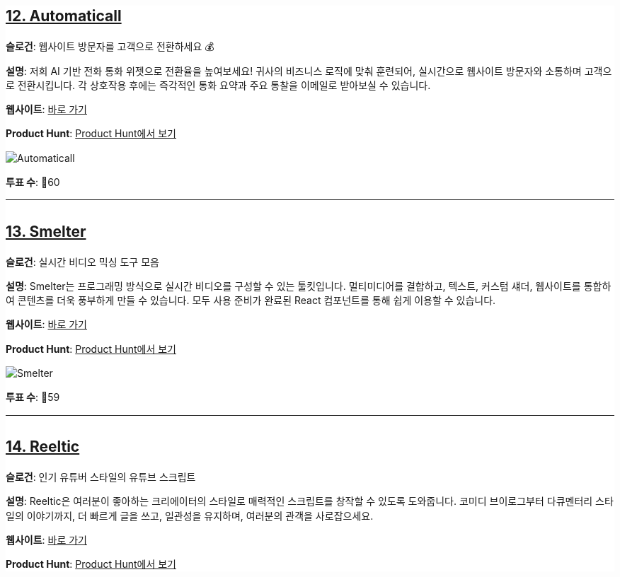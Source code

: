 ## [12. Automaticall](https://www.producthunt.com/posts/automaticall-2?utm_campaign=producthunt-api&utm_medium=api-v2&utm_source=Application%3A+genexis+%28ID%3A+133272%29)

**슬로건**: 웹사이트 방문자를 고객으로 전환하세요 💰

**설명**: 저희 AI 기반 전화 통화 위젯으로 전환율을 높여보세요! 귀사의 비즈니스 로직에 맞춰 훈련되어, 실시간으로 웹사이트 방문자와 소통하며 고객으로 전환시킵니다. 각 상호작용 후에는 즉각적인 통화 요약과 주요 통찰을 이메일로 받아보실 수 있습니다.

**웹사이트**: [바로 가기](https://www.producthunt.com/r/WJ4Q3U7W6U2PTU?utm_campaign=producthunt-api&utm_medium=api-v2&utm_source=Application%3A+genexis+%28ID%3A+133272%29)

**Product Hunt**: [Product Hunt에서 보기](https://www.producthunt.com/posts/automaticall-2?utm_campaign=producthunt-api&utm_medium=api-v2&utm_source=Application%3A+genexis+%28ID%3A+133272%29)

![Automaticall]()

**투표 수**: 🔺60

---
## [13. Smelter](https://www.producthunt.com/posts/smelter?utm_campaign=producthunt-api&utm_medium=api-v2&utm_source=Application%3A+genexis+%28ID%3A+133272%29)

**슬로건**: 실시간 비디오 믹싱 도구 모음

**설명**: Smelter는 프로그래밍 방식으로 실시간 비디오를 구성할 수 있는 툴킷입니다. 멀티미디어를 결합하고, 텍스트, 커스텀 섀더, 웹사이트를 통합하여 콘텐츠를 더욱 풍부하게 만들 수 있습니다. 모두 사용 준비가 완료된 React 컴포넌트를 통해 쉽게 이용할 수 있습니다.

**웹사이트**: [바로 가기](https://www.producthunt.com/r/FP6Y3BHULFLYXN?utm_campaign=producthunt-api&utm_medium=api-v2&utm_source=Application%3A+genexis+%28ID%3A+133272%29)

**Product Hunt**: [Product Hunt에서 보기](https://www.producthunt.com/posts/smelter?utm_campaign=producthunt-api&utm_medium=api-v2&utm_source=Application%3A+genexis+%28ID%3A+133272%29)

![Smelter]()

**투표 수**: 🔺59

---
## [14. Reeltic](https://www.producthunt.com/posts/reeltic?utm_campaign=producthunt-api&utm_medium=api-v2&utm_source=Application%3A+genexis+%28ID%3A+133272%29)

**슬로건**: 인기 유튜버 스타일의 유튜브 스크립트

**설명**: Reeltic은 여러분이 좋아하는 크리에이터의 스타일로 매력적인 스크립트를 창작할 수 있도록 도와줍니다. 코미디 브이로그부터 다큐멘터리 스타일의 이야기까지, 더 빠르게 글을 쓰고, 일관성을 유지하며, 여러분의 관객을 사로잡으세요.

**웹사이트**: [바로 가기](https://www.producthunt.com/r/DSK6JRXE6CTW3N?utm_campaign=producthunt-api&utm_medium=api-v2&utm_source=Application%3A+genexis+%28ID%3A+133272%29)

**Product Hunt**: [Product Hunt에서 보기](https://www.producthunt.com/posts/reeltic?utm_campaign=producthunt-api&utm_medium=api-v2&utm_source=Application%3A+genexis+%28ID%3A+133272%29)
